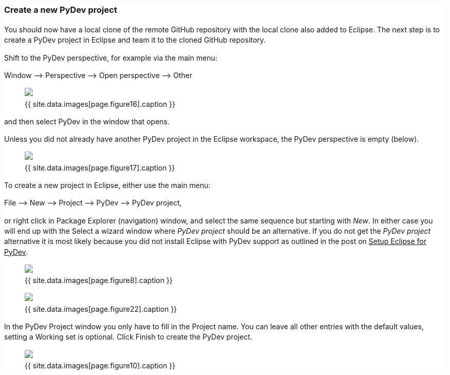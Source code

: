### Create a new PyDev project

You should now have a local clone of the remote GitHub repository with the local clone also added to <span class='app'>Eclipse</span>. The next step is to create a PyDev project in <span class='app'>Eclipse</span> and team it to the cloned GitHub repository.

Shift to the PyDev perspective, for example via the main menu:

<span class='menu'>Window --> Perspective --> Open perspective --> Other</span>

<figure>
<img src="{{ site.commonurl }}/images/{{ site.data.images[page.figure16].file }}">
<figcaption> {{ site.data.images[page.figure16].caption }} </figcaption>
</figure>

and then select PyDev in the window that opens.

Unless you did not already have another PyDev project in the <span class='app'>Eclipse</span> workspace, the PyDev perspective is empty (below).

<figure>
<img src="{{ site.commonurl }}/images/{{ site.data.images[page.figure17].file }}">
<figcaption> {{ site.data.images[page.figure17].caption }} </figcaption>
</figure>

To create a new project in <span class='app'>Eclipse</span>, either use the main menu:

<span class='menu'>File --> New --> Project --> PyDev --> PyDev project</span>,

or right click in <span class='tab'>Package Explorer</span> (navigation) window, and select the same sequence but starting with _New_. In either case you will end up with the <span class='window'>Select a wizard</span> window where _PyDev project_ should be an alternative. If you do not get the _PyDev project_ alternative it is most likely because you did not install <span class='app'>Eclipse</span> with PyDev support as outlined in the post on [Setup Eclipse for PyDev](https://karttur.github.io/setup-ide/setup-ide/install-eclipse/).

<figure>
<img src="{{ site.commonurl }}/images/{{ site.data.images[page.figure8].file }}">
<figcaption> {{ site.data.images[page.figure8].caption }} </figcaption>
</figure>

<figure>
<img src="{{ site.commonurl }}/images/{{ site.data.images[page.figure22].file }}">
<figcaption> {{ site.data.images[page.figure22].caption }} </figcaption>
</figure>

In the <span class='tab'>PyDev Project</span> window you only have to fill in the <span class='textbox'>Project name</span>. You can leave all other entries with the default values, setting a <span class='textbox'>Working set</span> is optional. Click <span class='button'>Finish</span> to create the PyDev project.

<figure>
<img src="{{ site.commonurl }}/images/{{ site.data.images[page.figure10].file }}">
<figcaption> {{ site.data.images[page.figure10].caption }} </figcaption>
</figure>
